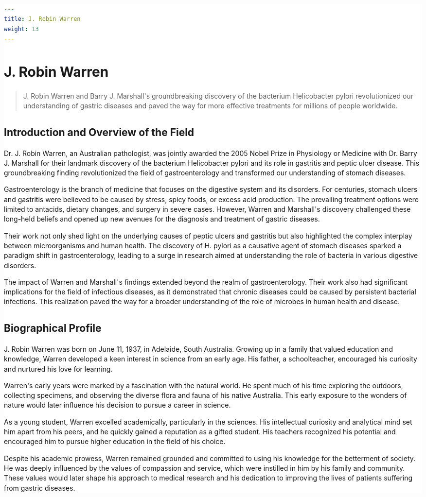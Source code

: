 ```yaml
---
title: J. Robin Warren
weight: 13
---
```

# J. Robin Warren

> J. Robin Warren and Barry J. Marshall's groundbreaking discovery of the bacterium Helicobacter pylori revolutionized our understanding of gastric diseases and paved the way for more effective treatments for millions of people worldwide.

## Introduction and Overview of the Field

Dr. J. Robin Warren, an Australian pathologist, was jointly awarded the 2005 Nobel Prize in Physiology or Medicine with Dr. Barry J. Marshall for their landmark discovery of the bacterium Helicobacter pylori and its role in gastritis and peptic ulcer disease. This groundbreaking finding revolutionized the field of gastroenterology and transformed our understanding of stomach diseases.

Gastroenterology is the branch of medicine that focuses on the digestive system and its disorders. For centuries, stomach ulcers and gastritis were believed to be caused by stress, spicy foods, or excess acid production. The prevailing treatment options were limited to antacids, dietary changes, and surgery in severe cases. However, Warren and Marshall's discovery challenged these long-held beliefs and opened up new avenues for the diagnosis and treatment of gastric diseases.

Their work not only shed light on the underlying causes of peptic ulcers and gastritis but also highlighted the complex interplay between microorganisms and human health. The discovery of H. pylori as a causative agent of stomach diseases sparked a paradigm shift in gastroenterology, leading to a surge in research aimed at understanding the role of bacteria in various digestive disorders.

The impact of Warren and Marshall's findings extended beyond the realm of gastroenterology. Their work also had significant implications for the field of infectious diseases, as it demonstrated that chronic diseases could be caused by persistent bacterial infections. This realization paved the way for a broader understanding of the role of microbes in human health and disease.

## Biographical Profile

J. Robin Warren was born on June 11, 1937, in Adelaide, South Australia. Growing up in a family that valued education and knowledge, Warren developed a keen interest in science from an early age. His father, a schoolteacher, encouraged his curiosity and nurtured his love for learning.

Warren's early years were marked by a fascination with the natural world. He spent much of his time exploring the outdoors, collecting specimens, and observing the diverse flora and fauna of his native Australia. This early exposure to the wonders of nature would later influence his decision to pursue a career in science.

As a young student, Warren excelled academically, particularly in the sciences. His intellectual curiosity and analytical mind set him apart from his peers, and he quickly gained a reputation as a gifted student. His teachers recognized his potential and encouraged him to pursue higher education in the field of his choice.

Despite his academic prowess, Warren remained grounded and committed to using his knowledge for the betterment of society. He was deeply influenced by the values of compassion and service, which were instilled in him by his family and community. These values would later shape his approach to medical research and his dedication to improving the lives of patients suffering from gastric diseases.
